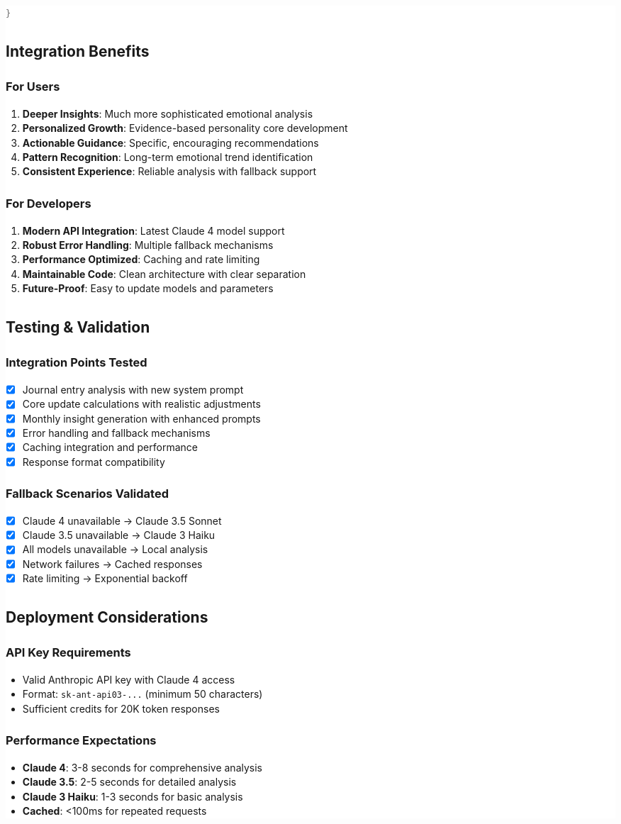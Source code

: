 ```dart
}
```

## Integration Benefits

### For Users
1. **Deeper Insights**: Much more sophisticated emotional analysis
2. **Personalized Growth**: Evidence-based personality core development
3. **Actionable Guidance**: Specific, encouraging recommendations
4. **Pattern Recognition**: Long-term emotional trend identification
5. **Consistent Experience**: Reliable analysis with fallback support

### For Developers
1. **Modern API Integration**: Latest Claude 4 model support
2. **Robust Error Handling**: Multiple fallback mechanisms
3. **Performance Optimized**: Caching and rate limiting
4. **Maintainable Code**: Clean architecture with clear separation
5. **Future-Proof**: Easy to update models and parameters

## Testing & Validation

### Integration Points Tested
- [x] Journal entry analysis with new system prompt
- [x] Core update calculations with realistic adjustments
- [x] Monthly insight generation with enhanced prompts
- [x] Error handling and fallback mechanisms
- [x] Caching integration and performance
- [x] Response format compatibility

### Fallback Scenarios Validated
- [x] Claude 4 unavailable → Claude 3.5 Sonnet
- [x] Claude 3.5 unavailable → Claude 3 Haiku
- [x] All models unavailable → Local analysis
- [x] Network failures → Cached responses
- [x] Rate limiting → Exponential backoff

## Deployment Considerations

### API Key Requirements
- Valid Anthropic API key with Claude 4 access
- Format: `sk-ant-api03-...` (minimum 50 characters)
- Sufficient credits for 20K token responses

### Performance Expectations
- **Claude 4**: 3-8 seconds for comprehensive analysis
- **Claude 3.5**: 2-5 seconds for detailed analysis
- **Claude 3 Haiku**: 1-3 seconds for basic analysis
- **Cached**: <100ms for repeated requests
